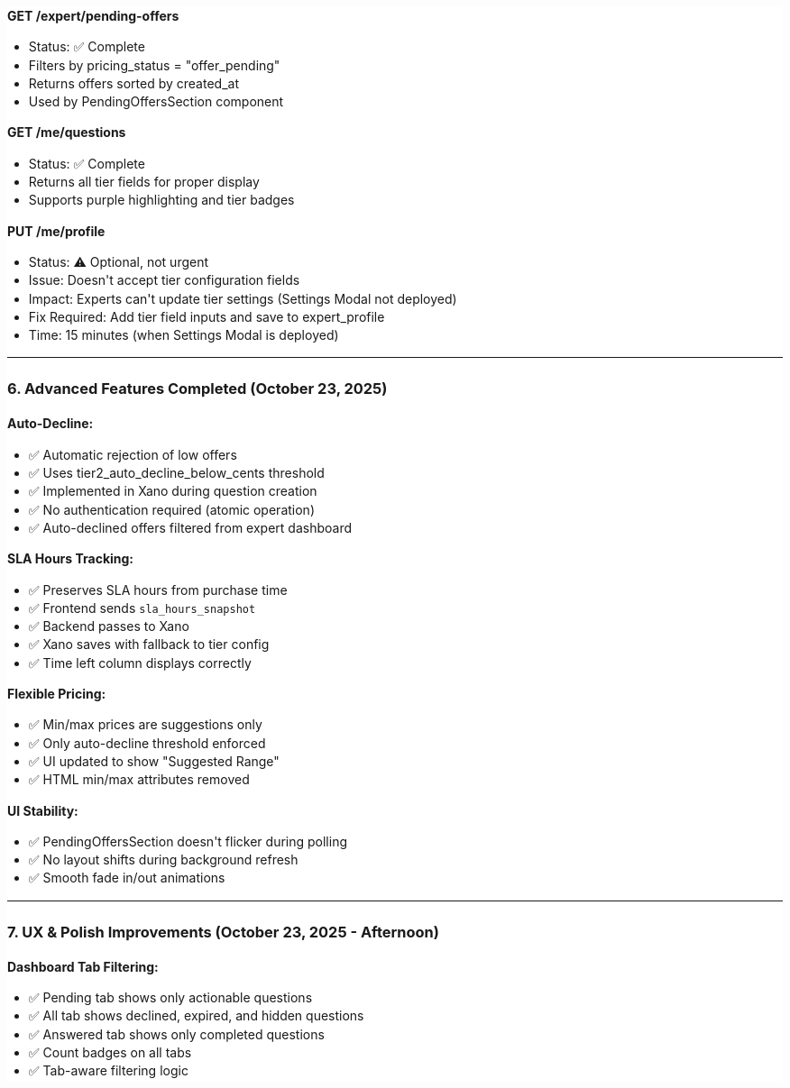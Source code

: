 **GET /expert/pending-offers**
- Status: ✅ Complete
- Filters by pricing_status = "offer_pending"
- Returns offers sorted by created_at
- Used by PendingOffersSection component

**GET /me/questions**
- Status: ✅ Complete
- Returns all tier fields for proper display
- Supports purple highlighting and tier badges

**PUT /me/profile**
- Status: ⚠️ Optional, not urgent
- Issue: Doesn't accept tier configuration fields
- Impact: Experts can't update tier settings (Settings Modal not deployed)
- Fix Required: Add tier field inputs and save to expert_profile
- Time: 15 minutes (when Settings Modal is deployed)

---

### 6. Advanced Features Completed (October 23, 2025)

**Auto-Decline:**
- ✅ Automatic rejection of low offers
- ✅ Uses tier2_auto_decline_below_cents threshold
- ✅ Implemented in Xano during question creation
- ✅ No authentication required (atomic operation)
- ✅ Auto-declined offers filtered from expert dashboard

**SLA Hours Tracking:**
- ✅ Preserves SLA hours from purchase time
- ✅ Frontend sends `sla_hours_snapshot`
- ✅ Backend passes to Xano
- ✅ Xano saves with fallback to tier config
- ✅ Time left column displays correctly

**Flexible Pricing:**
- ✅ Min/max prices are suggestions only
- ✅ Only auto-decline threshold enforced
- ✅ UI updated to show "Suggested Range"
- ✅ HTML min/max attributes removed

**UI Stability:**
- ✅ PendingOffersSection doesn't flicker during polling
- ✅ No layout shifts during background refresh
- ✅ Smooth fade in/out animations

---

### 7. UX & Polish Improvements (October 23, 2025 - Afternoon)

**Dashboard Tab Filtering:**
- ✅ Pending tab shows only actionable questions
- ✅ All tab shows declined, expired, and hidden questions
- ✅ Answered tab shows only completed questions
- ✅ Count badges on all tabs
- ✅ Tab-aware filtering logic
